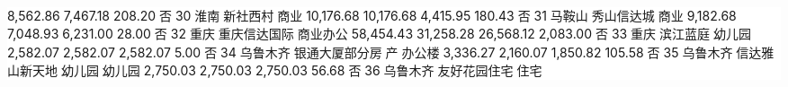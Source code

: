 8,562.86
7,467.18
208.20
否
30
淮南
新社西村
商业
10,176.68
10,176.68
4,415.95
180.43
否
31
马鞍山
秀山信达城
商业
9,182.68
7,048.93
6,231.00
28.00
否
32
重庆
重庆信达国际
商业办公
58,454.43
31,258.28
26,568.12
2,083.00
否
33
重庆
滨江蓝庭
幼儿园
2,582.07
2,582.07
2,582.07
5.00
否
34
乌鲁木齐
银通大厦部分房
产
办公楼
3,336.27
2,160.07
1,850.82
105.58
否
35
乌鲁木齐
信达雅山新天地
幼儿园
幼儿园
2,750.03
2,750.03
2,750.03
56.68
否
36
乌鲁木齐
友好花园住宅
住宅